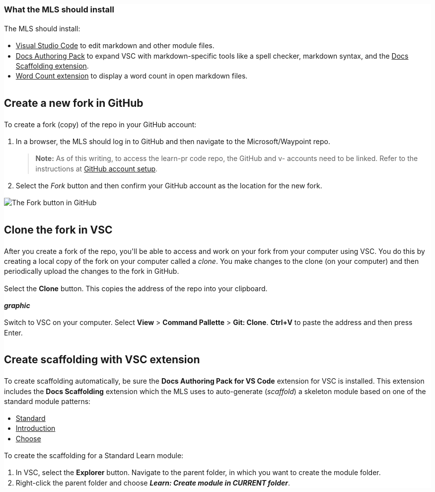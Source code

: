 ### What the MLS should install

The MLS should install:

- [Visual Studio Code](https://waypointventures.github.io/docs/install/install-vsc.html) to edit markdown and other module files. 
- [Docs Authoring Pack](https://waypointventures.github.io/docs/install/install-author-pack.html) to expand VSC with markdown-specific tools like a spell checker, markdown syntax, and the [Docs Scaffolding extension](https://marketplace.visualstudio.com/items?itemName=docsmsft.docs-scaffolding).
- [Word Count extension](https://waypointventures.github.io/docs/install/install-wordcount-ext.html) to display a word count in open markdown files.

## Create a new fork in GitHub

To create a fork (copy) of the repo in your GitHub account: 

1. In a browser, the MLS should log in to GitHub and then navigate to the Microsoft/Waypoint repo.

    > **Note:** As of this writing, to access the learn-pr code repo, the GitHub and v- accounts need to be linked. Refer to the instructions at [GitHub account setup](https://review.docs.microsoft.com/en-us/help/contribute/contribute-get-started-setup-github?branch=master).

1. Select the *Fork* button and then confirm your GitHub account as the location for the new fork.

![The Fork button in GitHub](../assets/images/github-create-fork.png)

## Clone the fork in VSC

After you create a fork of the repo, you'll be able to access and work on your fork from your computer using VSC. You do this by creating a local copy of the fork on your computer called a *clone*. You make changes to the clone (on your computer) and then periodically upload the changes to the fork in GitHub.

Select the **Clone** button. This copies the address of the repo into your clipboard. 

***graphic***

Switch to VSC on your computer.
Select **View** > **Command Pallette** > **Git: Clone**.
**Ctrl+V** to paste the address and then press Enter.

## Create scaffolding with VSC extension

To create scaffolding automatically, be sure the **Docs Authoring Pack for VS Code** extension for VSC is installed.
This extension includes the **Docs Scaffolding** extension which the MLS uses to auto-generate (*scaffold*) a skeleton module based on one of the standard module patterns:

- [Standard](https://review.docs.microsoft.com/en-us/help/learn/id-guidance-standardmodules)
- [Introduction](https://review.docs.microsoft.com/en-us/help/learn/id-guidance-intromodules)
- [Choose](https://review.docs.microsoft.com/en-us/help/learn/id-guidance-choosemodules)
 
To create the scaffolding for a Standard Learn module:

1. In VSC, select the **Explorer** button. Navigate to the parent folder, in which you want to create the module folder.
1. Right-click the parent folder and choose ***Learn: Create module in CURRENT folder***.
